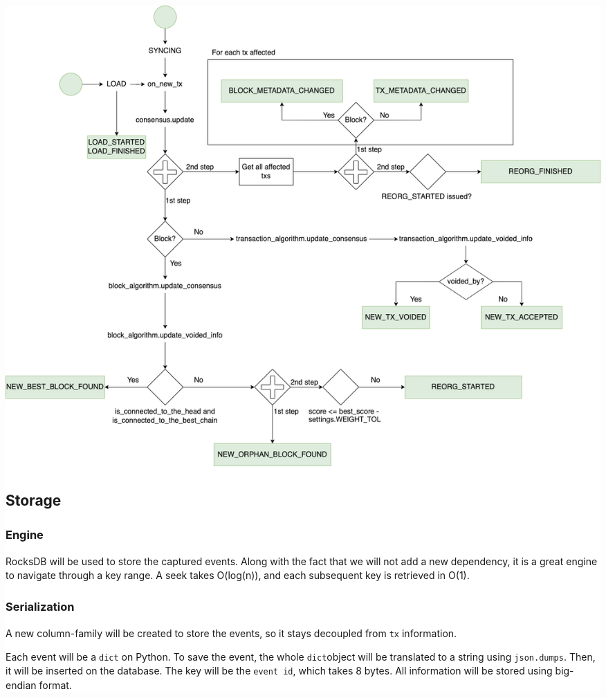 ![Event-2 drawio](./0002-images/consensus_flow.png)

## Storage

### Engine

RocksDB will be used to store the captured events. Along with the fact that we will not add a new dependency, it is a great engine to navigate through a key range. A seek takes O(log(n)), and each subsequent key is retrieved in O(1).

### Serialization

A new column-family will be created to store the events, so it stays decoupled from `tx` information.

Each event will be a `dict` on Python. To save the event, the whole `dict`object will be translated to a string using `json.dumps`. Then, it will be inserted on the database. The key will be the `event id`, which takes 8 bytes. All information will be stored using big-endian format.

